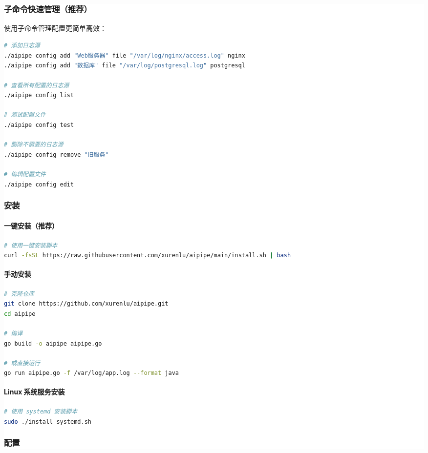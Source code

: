 ### 子命令快速管理（推荐）

使用子命令管理配置更简单高效：

```bash
# 添加日志源
./aipipe config add "Web服务器" file "/var/log/nginx/access.log" nginx
./aipipe config add "数据库" file "/var/log/postgresql.log" postgresql

# 查看所有配置的日志源
./aipipe config list

# 测试配置文件
./aipipe config test

# 删除不需要的日志源
./aipipe config remove "旧服务"

# 编辑配置文件
./aipipe config edit
```

### 安装

#### 一键安装（推荐）

```bash
# 使用一键安装脚本
curl -fsSL https://raw.githubusercontent.com/xurenlu/aipipe/main/install.sh | bash
```

#### 手动安装

```bash
# 克隆仓库
git clone https://github.com/xurenlu/aipipe.git
cd aipipe

# 编译
go build -o aipipe aipipe.go

# 或直接运行
go run aipipe.go -f /var/log/app.log --format java
```

#### Linux 系统服务安装

```bash
# 使用 systemd 安装脚本
sudo ./install-systemd.sh
```

### 配置

